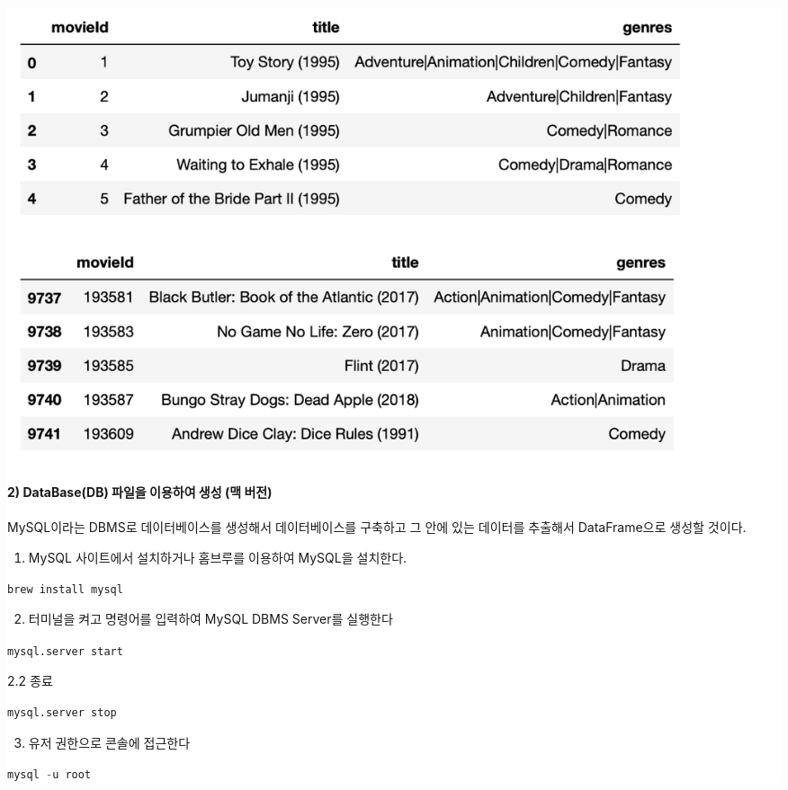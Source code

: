 ![20-09-10-img(3)](../assets/images/post/development/200910/20-09-10-img(3).jpg)





#### 2) DataBase(DB) 파일을 이용하여 생성 (맥 버전)

MySQL이라는 DBMS로 데이터베이스를 생성해서 데이터베이스를 구축하고 그 안에 있는 데이터를 추출해서 DataFrame으로 생성할 것이다.

1.  MySQL 사이트에서 설치하거나 홈브루를 이용하여 MySQL을 설치한다. 

```python
brew install mysql
```

2. 터미널을 켜고 명령어를 입력하여 MySQL DBMS Server를 실행한다

```pyhon
mysql.server start
```

2.2 종료 

```python
mysql.server stop
```

3. 유저 권한으로 콘솔에 접근한다

```python
mysql -u root
```
